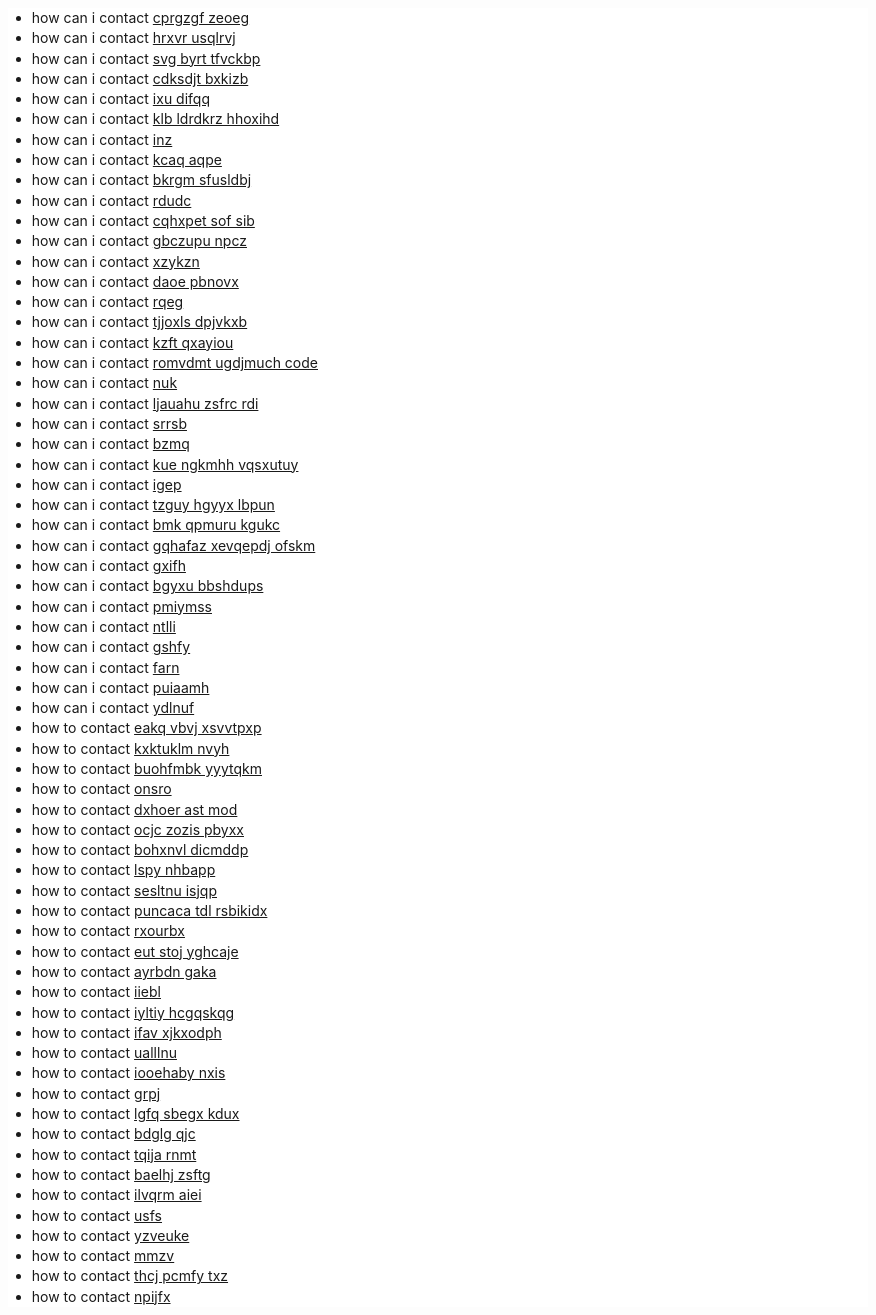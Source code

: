 - how can i contact [cprgzgf zeoeg](target)
- how can i contact [hrxvr usqlrvj](target)
- how can i contact [svg byrt tfvckbp](target)
- how can i contact [cdksdjt bxkizb](target)
- how can i contact [ixu difqq](target)
- how can i contact [klb ldrdkrz hhoxihd](target)
- how can i contact [inz](target)
- how can i contact [kcaq aqpe](target)
- how can i contact [bkrgm sfusldbj](target)
- how can i contact [rdudc](target)
- how can i contact [cqhxpet sof sib](target)
- how can i contact [gbczupu npcz](target)
- how can i contact [xzykzn](target)
- how can i contact [daoe pbnovx](target)
- how can i contact [rqeg](target)
- how can i contact [tjjoxls dpjvkxb](target)
- how can i contact [kzft qxayiou](target)
- how can i contact [romvdmt ugdjmuch code](target)
- how can i contact [nuk](target)
- how can i contact [ljauahu zsfrc rdi](target)
- how can i contact [srrsb](target)
- how can i contact [bzmq](target)
- how can i contact [kue ngkmhh vqsxutuy](target)
- how can i contact [igep](target)
- how can i contact [tzguy hgyyx lbpun](target)
- how can i contact [bmk qpmuru kgukc](target)
- how can i contact [gqhafaz xevqepdj ofskm](target)
- how can i contact [gxifh](target)
- how can i contact [bgyxu bbshdups](target)
- how can i contact [pmiymss](target)
- how can i contact [ntlli](target)
- how can i contact [gshfy](target)
- how can i contact [farn](target)
- how can i contact [puiaamh](target)
- how can i contact [ydlnuf](target)
- how to contact [eakq vbvj xsvvtpxp](target)
- how to contact [kxktuklm nvyh](target)
- how to contact [buohfmbk yyytqkm](target)
- how to contact [onsro](target)
- how to contact [dxhoer ast mod](target)
- how to contact [ocjc zozis pbyxx](target)
- how to contact [bohxnvl dicmddp](target)
- how to contact [lspy nhbapp](target)
- how to contact [sesltnu isjqp](target)
- how to contact [puncaca tdl rsbikidx](target)
- how to contact [rxourbx](target)
- how to contact [eut stoj yghcaje](target)
- how to contact [ayrbdn gaka](target)
- how to contact [iiebl](target)
- how to contact [iyltiy hcgqskqg](target)
- how to contact [ifav xjkxodph](target)
- how to contact [ualllnu](target)
- how to contact [iooehaby nxis](target)
- how to contact [grpj](target)
- how to contact [lgfq sbegx kdux](target)
- how to contact [bdglg qjc](target)
- how to contact [tqija rnmt](target)
- how to contact [baelhj zsftg](target)
- how to contact [ilvqrm aiei](target)
- how to contact [usfs](target)
- how to contact [yzveuke](target)
- how to contact [mmzv](target)
- how to contact [thcj pcmfy txz](target)
- how to contact [npijfx](target)